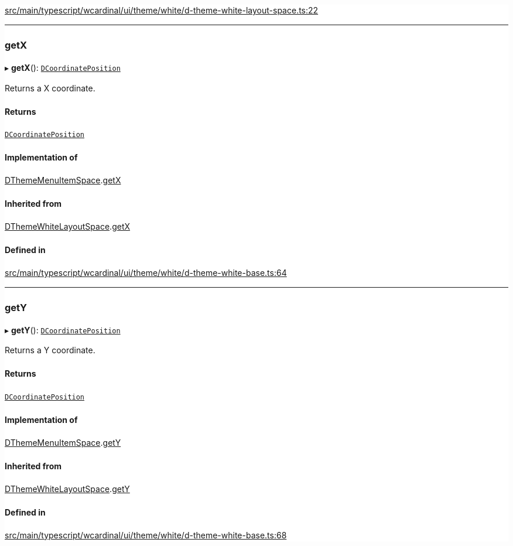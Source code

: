 [src/main/typescript/wcardinal/ui/theme/white/d-theme-white-layout-space.ts:22](https://github.com/winter-cardinal/winter-cardinal-ui/blob/v0.414.0/src/main/typescript/wcardinal/ui/theme/white/d-theme-white-layout-space.ts#L22)

___

### getX

▸ **getX**(): [`DCoordinatePosition`](../index.md#dcoordinateposition)

Returns a X coordinate.

#### Returns

[`DCoordinatePosition`](../index.md#dcoordinateposition)

#### Implementation of

[DThemeMenuItemSpace](../interfaces/DThemeMenuItemSpace.md).[getX](../interfaces/DThemeMenuItemSpace.md#getx)

#### Inherited from

[DThemeWhiteLayoutSpace](DThemeWhiteLayoutSpace.md).[getX](DThemeWhiteLayoutSpace.md#getx)

#### Defined in

[src/main/typescript/wcardinal/ui/theme/white/d-theme-white-base.ts:64](https://github.com/winter-cardinal/winter-cardinal-ui/blob/v0.414.0/src/main/typescript/wcardinal/ui/theme/white/d-theme-white-base.ts#L64)

___

### getY

▸ **getY**(): [`DCoordinatePosition`](../index.md#dcoordinateposition)

Returns a Y coordinate.

#### Returns

[`DCoordinatePosition`](../index.md#dcoordinateposition)

#### Implementation of

[DThemeMenuItemSpace](../interfaces/DThemeMenuItemSpace.md).[getY](../interfaces/DThemeMenuItemSpace.md#gety)

#### Inherited from

[DThemeWhiteLayoutSpace](DThemeWhiteLayoutSpace.md).[getY](DThemeWhiteLayoutSpace.md#gety)

#### Defined in

[src/main/typescript/wcardinal/ui/theme/white/d-theme-white-base.ts:68](https://github.com/winter-cardinal/winter-cardinal-ui/blob/v0.414.0/src/main/typescript/wcardinal/ui/theme/white/d-theme-white-base.ts#L68)
